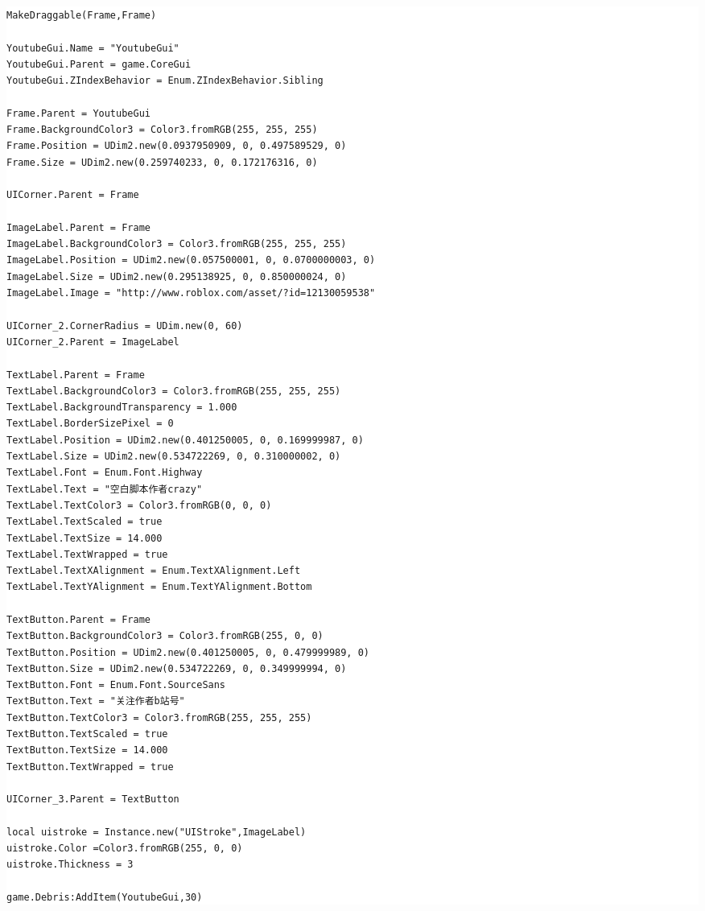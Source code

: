 	MakeDraggable(Frame,Frame)

	YoutubeGui.Name = "YoutubeGui"
	YoutubeGui.Parent = game.CoreGui
	YoutubeGui.ZIndexBehavior = Enum.ZIndexBehavior.Sibling

	Frame.Parent = YoutubeGui
	Frame.BackgroundColor3 = Color3.fromRGB(255, 255, 255)
	Frame.Position = UDim2.new(0.0937950909, 0, 0.497589529, 0)
	Frame.Size = UDim2.new(0.259740233, 0, 0.172176316, 0)

	UICorner.Parent = Frame

	ImageLabel.Parent = Frame
	ImageLabel.BackgroundColor3 = Color3.fromRGB(255, 255, 255)
	ImageLabel.Position = UDim2.new(0.057500001, 0, 0.0700000003, 0)
	ImageLabel.Size = UDim2.new(0.295138925, 0, 0.850000024, 0)
	ImageLabel.Image = "http://www.roblox.com/asset/?id=12130059538"

	UICorner_2.CornerRadius = UDim.new(0, 60)
	UICorner_2.Parent = ImageLabel

	TextLabel.Parent = Frame
	TextLabel.BackgroundColor3 = Color3.fromRGB(255, 255, 255)
	TextLabel.BackgroundTransparency = 1.000
	TextLabel.BorderSizePixel = 0
	TextLabel.Position = UDim2.new(0.401250005, 0, 0.169999987, 0)
	TextLabel.Size = UDim2.new(0.534722269, 0, 0.310000002, 0)
	TextLabel.Font = Enum.Font.Highway
	TextLabel.Text = "空白脚本作者crazy"
	TextLabel.TextColor3 = Color3.fromRGB(0, 0, 0)
	TextLabel.TextScaled = true
	TextLabel.TextSize = 14.000
	TextLabel.TextWrapped = true
	TextLabel.TextXAlignment = Enum.TextXAlignment.Left
	TextLabel.TextYAlignment = Enum.TextYAlignment.Bottom

	TextButton.Parent = Frame
	TextButton.BackgroundColor3 = Color3.fromRGB(255, 0, 0)
	TextButton.Position = UDim2.new(0.401250005, 0, 0.479999989, 0)
	TextButton.Size = UDim2.new(0.534722269, 0, 0.349999994, 0)
	TextButton.Font = Enum.Font.SourceSans
	TextButton.Text = "关注作者b站号"
	TextButton.TextColor3 = Color3.fromRGB(255, 255, 255)
	TextButton.TextScaled = true
	TextButton.TextSize = 14.000
	TextButton.TextWrapped = true

	UICorner_3.Parent = TextButton

	local uistroke = Instance.new("UIStroke",ImageLabel)
	uistroke.Color =Color3.fromRGB(255, 0, 0)
	uistroke.Thickness = 3

	game.Debris:AddItem(YoutubeGui,30)
